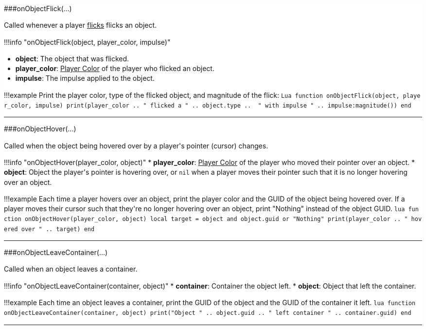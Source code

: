 
###onObjectFlick(...)

Called whenever a player [flicks](https://kb.tabletopsimulator.com/game-tools/flick-tool/) flicks an object.

!!!info "onObjectFlick(object, player_color, impulse)"
* [<span class="tag obj"></span>](types.md) **object**: The object that was flicked.
* [<span class="tag str"></span>](types.md) **player_color**: [Player Color](player/colors.md) of the player who flicked an object.
* [<span class="tag vec"></span>](types.md) **impulse**: The impulse applied to the object.

!!!example
	Print the player color, type of the flicked object, and magnitude of the flick:
	``` Lua
	function onObjectFlick(object, player_color, impulse)
		print(player_color .. " flicked a " .. object.type ..  " with impulse " .. impulse:magnitude())
	end
	```

---

###onObjectHover(...)

Called when the object being hovered over by a player's pointer (cursor) changes.

!!!info "onObjectHover(player_color, object)"
	* [<span class="tag str"></span>](types.md) **player_color**: [Player Color](player/colors.md) of the player who moved their pointer over an object.
	* [<span class="tag obj"></span>](types.md) **object**: Object the player's pointer is hovering over, or `nil` when a player moves their pointer such that it is no longer hovering over an object.

!!!example
	Each time a player hovers over an object, print the player color and the GUID of the object being hovered over. If a player moves their cursor such that
	they're no longer hovering over an object, print "Nothing" instead of the object GUID.
	```lua
	function onObjectHover(player_color, object)
		local target = object and object.guid or "Nothing"
		print(player_color .. " hovered over " .. target)
	end
	```

---

###onObjectLeaveContainer(...)

Called when an object leaves a container.

!!!info "onObjectLeaveContainer(container, object)"
	* [<span class="tag obj"></span>](types.md) **container**: Container the object left.
	* [<span class="tag obj"></span>](types.md) **object**: Object that left the container.

!!!example
	Each time an object leaves a container, print the GUID of the object and the GUID of the container it left.
	```lua
	function onObjectLeaveContainer(container, object)
		print("Object " .. object.guid .. " left container " .. container.guid)
	end
	```

---